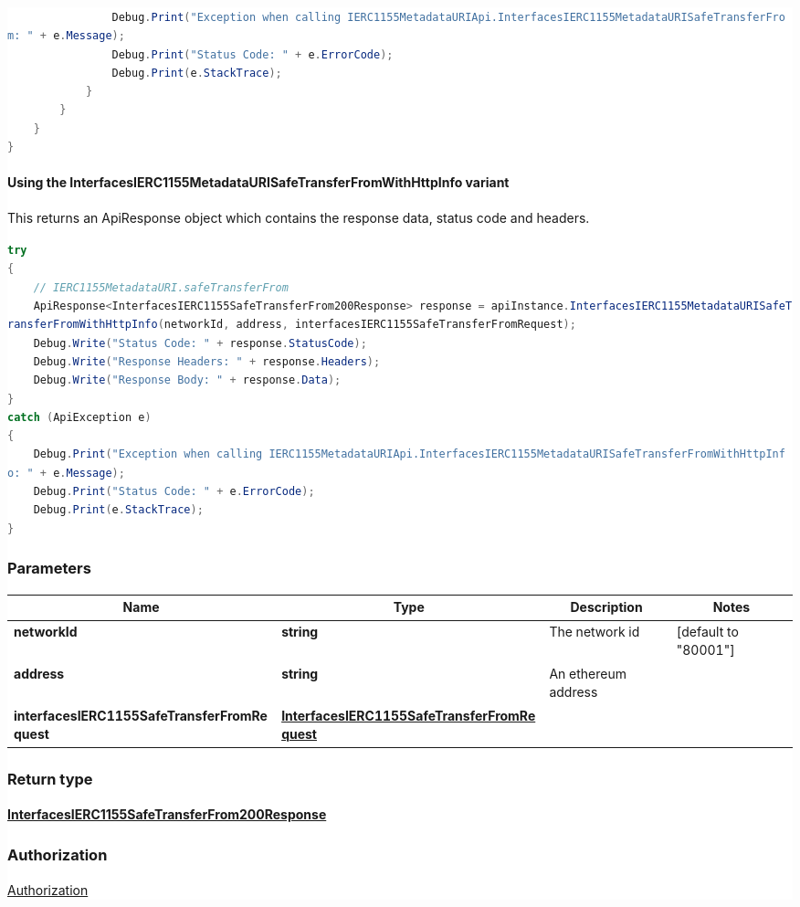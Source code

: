 ```csharp
                Debug.Print("Exception when calling IERC1155MetadataURIApi.InterfacesIERC1155MetadataURISafeTransferFrom: " + e.Message);
                Debug.Print("Status Code: " + e.ErrorCode);
                Debug.Print(e.StackTrace);
            }
        }
    }
}
```

#### Using the InterfacesIERC1155MetadataURISafeTransferFromWithHttpInfo variant
This returns an ApiResponse object which contains the response data, status code and headers.

```csharp
try
{
    // IERC1155MetadataURI.safeTransferFrom
    ApiResponse<InterfacesIERC1155SafeTransferFrom200Response> response = apiInstance.InterfacesIERC1155MetadataURISafeTransferFromWithHttpInfo(networkId, address, interfacesIERC1155SafeTransferFromRequest);
    Debug.Write("Status Code: " + response.StatusCode);
    Debug.Write("Response Headers: " + response.Headers);
    Debug.Write("Response Body: " + response.Data);
}
catch (ApiException e)
{
    Debug.Print("Exception when calling IERC1155MetadataURIApi.InterfacesIERC1155MetadataURISafeTransferFromWithHttpInfo: " + e.Message);
    Debug.Print("Status Code: " + e.ErrorCode);
    Debug.Print(e.StackTrace);
}
```

### Parameters

| Name | Type | Description | Notes |
|------|------|-------------|-------|
| **networkId** | **string** | The network id | [default to &quot;80001&quot;] |
| **address** | **string** | An ethereum address |  |
| **interfacesIERC1155SafeTransferFromRequest** | [**InterfacesIERC1155SafeTransferFromRequest**](InterfacesIERC1155SafeTransferFromRequest.md) |  |  |

### Return type

[**InterfacesIERC1155SafeTransferFrom200Response**](InterfacesIERC1155SafeTransferFrom200Response.md)

### Authorization

[Authorization](../README.md#Authorization)
